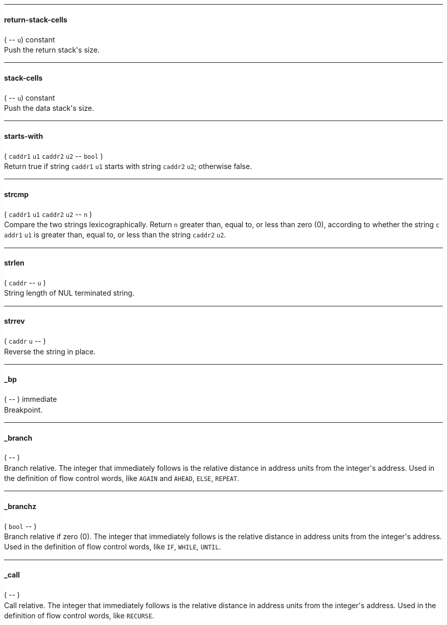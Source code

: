 - - -
#### return-stack-cells
( -- `u`) constant  
Push the return stack's size.

- - -
#### stack-cells
( -- `u`) constant  
Push the data stack's size.

- - -
#### starts-with
( `caddr1` `u1` `caddr2` `u2` -- `bool` )  
Return true if string `caddr1` `u1` starts with string `caddr2` `u2`; otherwise false.

- - -
#### strcmp
( `caddr1` `u1` `caddr2` `u2` -- `n` )  
Compare the two strings lexicographically.  Return `n` greater than, equal to, or less than zero (0), according to whether the string `caddr1` `u1` is greater than, equal to, or less than the string `caddr2` `u2`.

- - -
#### strlen
( `caddr` -- `u` )  
String length of NUL terminated string.

- - -
#### strrev
( `caddr` `u` -- )  
Reverse the string in place.

- - -
#### _bp
( -- ) immediate  
Breakpoint.

- - -
#### _branch
( -- )  
Branch relative.  The integer that immediately follows is the relative distance in address units from the integer's address.  Used in the definition of flow control words, like `AGAIN` and `AHEAD`, `ELSE`, `REPEAT`.

- - -
#### _branchz
( `bool` -- )  
Branch relative if zero (0).  The integer that immediately follows is the relative distance in address units from the integer's address.  Used in the definition of flow control words, like `IF`, `WHILE`, `UNTIL`.

- - -
#### _call
( -- )  
Call relative.  The integer that immediately follows is the relative distance in address units from the integer's address.  Used in the definition of flow control words, like `RECURSE`.
